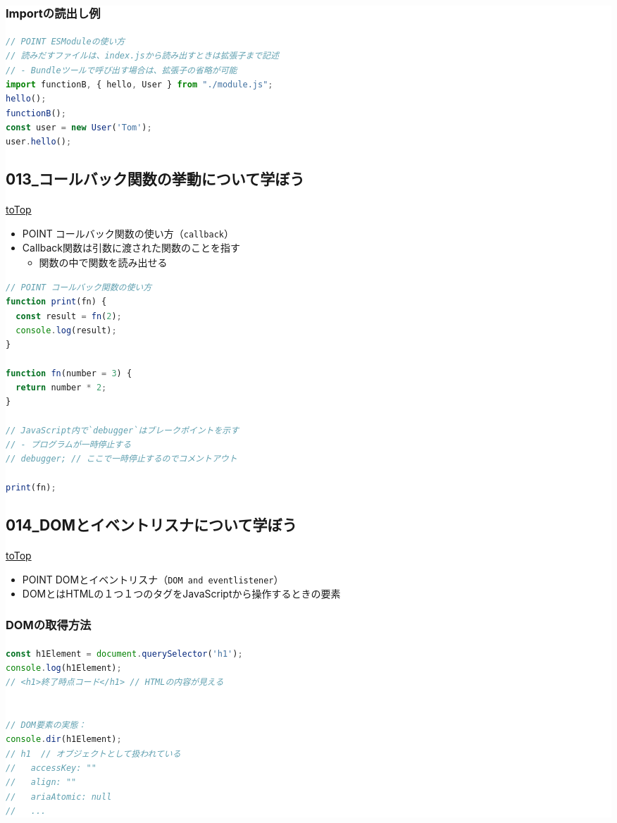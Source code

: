 ### Importの読出し例
```js
// POINT ESModuleの使い方
// 読みだすファイルは、index.jsから読み出すときは拡張子まで記述
// - Bundleツールで呼び出す場合は、拡張子の省略が可能
import functionB, { hello, User } from "./module.js";
hello();
functionB();
const user = new User('Tom');
user.hello();
```


## 013_コールバック関数の挙動について学ぼう
[toTop](#)

- POINT コールバック関数の使い方（`callback`）
- Callback関数は引数に渡された関数のことを指す
  * 関数の中で関数を読み出せる
```js
// POINT コールバック関数の使い方
function print(fn) {
  const result = fn(2);
  console.log(result);
}

function fn(number = 3) {
  return number * 2;
}

// JavaScript内で`debugger`はブレークポイントを示す
// - プログラムが一時停止する
// debugger; // ここで一時停止するのでコメントアウト

print(fn);
```


## 014_DOMとイベントリスナについて学ぼう
[toTop](#)

- POINT DOMとイベントリスナ（`DOM and eventlistener`）
- DOMとはHTMLの１つ１つのタグをJavaScriptから操作するときの要素

### DOMの取得方法
```js
const h1Element = document.querySelector('h1');
console.log(h1Element);
// <h1>終了時点コード</h1> // HTMLの内容が見える


// DOM要素の実態：
console.dir(h1Element);
// h1  // オブジェクトとして扱われている
//   accessKey: ""
//   align: ""
//   ariaAtomic: null
//   ...
```
